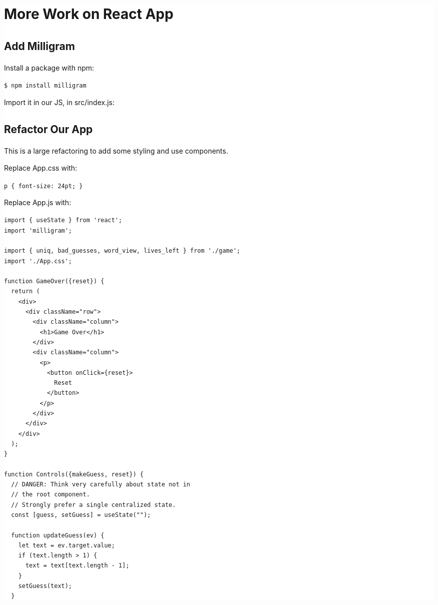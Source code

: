 
# More Work on React App

## Add Milligram

Install a package with npm:

```
$ npm install milligram
```

Import it in our JS, in src/index.js:


## Refactor Our App

This is a large refactoring to add some styling
and use components.

Replace App.css with:

```
p { font-size: 24pt; }
```

Replace App.js with:

```text
import { useState } from 'react';
import 'milligram';

import { uniq, bad_guesses, word_view, lives_left } from './game';
import './App.css';

function GameOver({reset}) {
  return (
    <div>
      <div className="row">
        <div className="column">
          <h1>Game Over</h1>
        </div>
        <div className="column">
          <p>
            <button onClick={reset}>
              Reset
            </button>
          </p>
        </div>
      </div>
    </div>
  );
}

function Controls({makeGuess, reset}) {
  // DANGER: Think very carefully about state not in
  // the root component.
  // Strongly prefer a single centralized state.
  const [guess, setGuess] = useState("");

  function updateGuess(ev) {
    let text = ev.target.value;
    if (text.length > 1) {
      text = text[text.length - 1];
    }
    setGuess(text);
  }
```